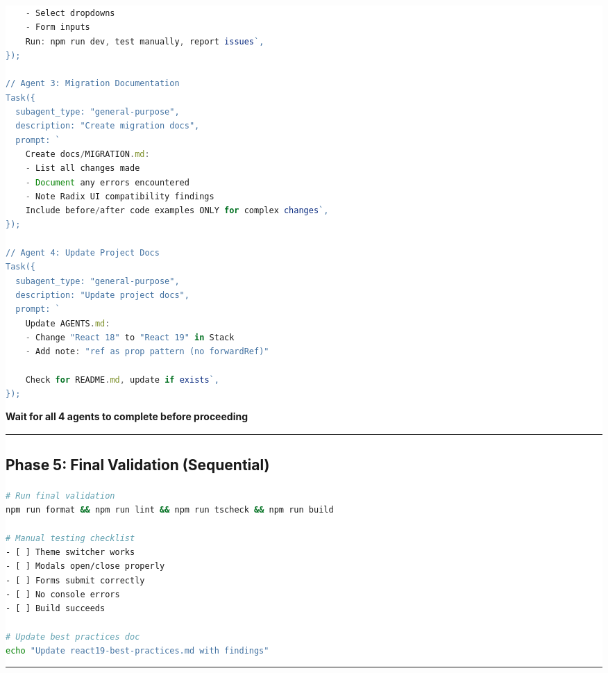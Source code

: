 ```typescript
    - Select dropdowns
    - Form inputs
    Run: npm run dev, test manually, report issues`,
});

// Agent 3: Migration Documentation
Task({
  subagent_type: "general-purpose",
  description: "Create migration docs",
  prompt: `
    Create docs/MIGRATION.md:
    - List all changes made
    - Document any errors encountered
    - Note Radix UI compatibility findings
    Include before/after code examples ONLY for complex changes`,
});

// Agent 4: Update Project Docs
Task({
  subagent_type: "general-purpose",
  description: "Update project docs",
  prompt: `
    Update AGENTS.md:
    - Change "React 18" to "React 19" in Stack
    - Add note: "ref as prop pattern (no forwardRef)"
    
    Check for README.md, update if exists`,
});
```

**Wait for all 4 agents to complete before proceeding**  

---

## Phase 5: Final Validation (Sequential)

```bash
# Run final validation
npm run format && npm run lint && npm run tscheck && npm run build

# Manual testing checklist
- [ ] Theme switcher works
- [ ] Modals open/close properly
- [ ] Forms submit correctly
- [ ] No console errors
- [ ] Build succeeds

# Update best practices doc
echo "Update react19-best-practices.md with findings"
```

---
